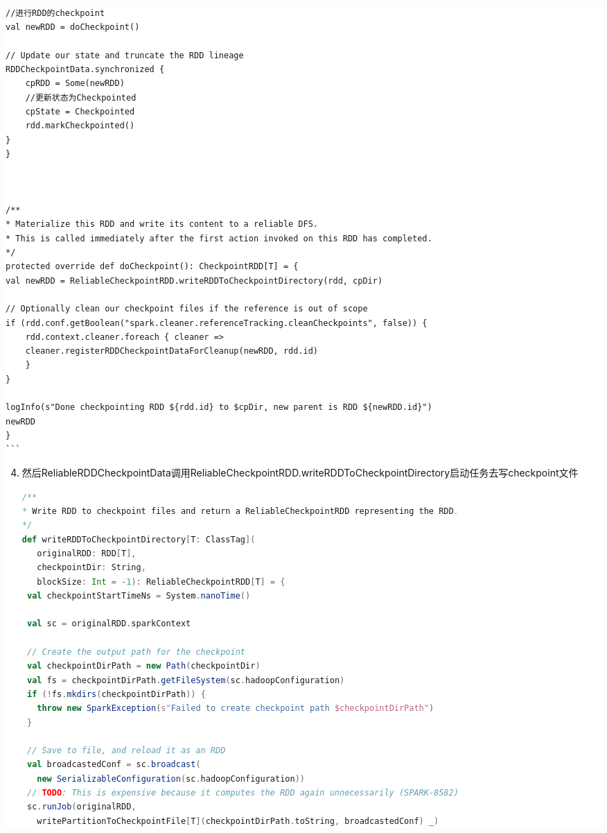     //进行RDD的checkpoint
    val newRDD = doCheckpoint()
    
    // Update our state and truncate the RDD lineage
    RDDCheckpointData.synchronized {
        cpRDD = Some(newRDD)
        //更新状态为Checkpointed
        cpState = Checkpointed
        rdd.markCheckpointed()
    }
    }
 
 
    
    /**
    * Materialize this RDD and write its content to a reliable DFS.
    * This is called immediately after the first action invoked on this RDD has completed.
    */
    protected override def doCheckpoint(): CheckpointRDD[T] = {
    val newRDD = ReliableCheckpointRDD.writeRDDToCheckpointDirectory(rdd, cpDir)
    
    // Optionally clean our checkpoint files if the reference is out of scope
    if (rdd.conf.getBoolean("spark.cleaner.referenceTracking.cleanCheckpoints", false)) {
        rdd.context.cleaner.foreach { cleaner =>
        cleaner.registerRDDCheckpointDataForCleanup(newRDD, rdd.id)
        }
    }
    
    logInfo(s"Done checkpointing RDD ${rdd.id} to $cpDir, new parent is RDD ${newRDD.id}")
    newRDD
    }   
    ```

4. 然后ReliableRDDCheckpointData调用ReliableCheckpointRDD.writeRDDToCheckpointDirectory启动任务去写checkpoint文件

    ```scala
    /**
    * Write RDD to checkpoint files and return a ReliableCheckpointRDD representing the RDD.
    */
   def writeRDDToCheckpointDirectory[T: ClassTag](
       originalRDD: RDD[T],
       checkpointDir: String,
       blockSize: Int = -1): ReliableCheckpointRDD[T] = {
     val checkpointStartTimeNs = System.nanoTime()
    
     val sc = originalRDD.sparkContext
    
     // Create the output path for the checkpoint
     val checkpointDirPath = new Path(checkpointDir)
     val fs = checkpointDirPath.getFileSystem(sc.hadoopConfiguration)
     if (!fs.mkdirs(checkpointDirPath)) {
       throw new SparkException(s"Failed to create checkpoint path $checkpointDirPath")
     }
    
     // Save to file, and reload it as an RDD
     val broadcastedConf = sc.broadcast(
       new SerializableConfiguration(sc.hadoopConfiguration))
     // TODO: This is expensive because it computes the RDD again unnecessarily (SPARK-8582)
     sc.runJob(originalRDD,
       writePartitionToCheckpointFile[T](checkpointDirPath.toString, broadcastedConf) _)
    